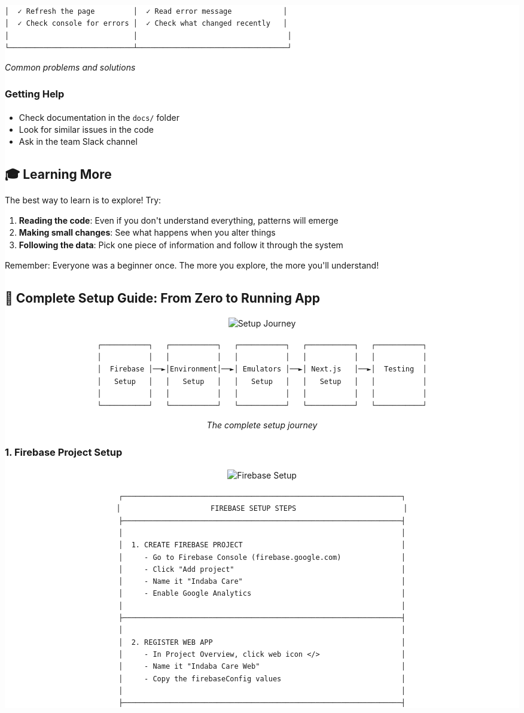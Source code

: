```
│  ✓ Refresh the page         │  ✓ Read error message            │
│  ✓ Check console for errors │  ✓ Check what changed recently   │
│                             │                                   │
└─────────────────────────────┴───────────────────────────────────┘
```
  <p><em>Common problems and solutions</em></p>
</div>

### Getting Help

* Check documentation in the `docs/` folder
* Look for similar issues in the code
* Ask in the team Slack channel

## 🎓 Learning More

The best way to learn is to explore! Try:

1. **Reading the code**: Even if you don't understand everything, patterns will emerge
2. **Making small changes**: See what happens when you alter things
3. **Following the data**: Pick one piece of information and follow it through the system

Remember: Everyone was a beginner once. The more you explore, the more you'll understand!

## 🚀 Complete Setup Guide: From Zero to Running App

<div align="center">
  <img src="https://via.placeholder.com/800x200/E1F5FE/333333?text=Complete+Setup+Journey" alt="Setup Journey" width="800"/>
  
```
┌───────────┐   ┌───────────┐   ┌───────────┐   ┌───────────┐   ┌───────────┐
│           │   │           │   │           │   │           │   │           │
│  Firebase │──►│Environment│──►│ Emulators │──►│ Next.js   │──►│  Testing  │
│   Setup   │   │   Setup   │   │   Setup   │   │   Setup   │   │           │
│           │   │           │   │           │   │           │   │           │
└───────────┘   └───────────┘   └───────────┘   └───────────┘   └───────────┘
```
  <p><em>The complete setup journey</em></p>
</div>

### 1. Firebase Project Setup

<div align="center">
  <img src="https://via.placeholder.com/800x400/E3F2FD/333333" alt="Firebase Setup" width="800"/>
  
```
┌─────────────────────────────────────────────────────────────────┐
│                     FIREBASE SETUP STEPS                         │
├─────────────────────────────────────────────────────────────────┤
│                                                                 │
│  1. CREATE FIREBASE PROJECT                                     │
│     - Go to Firebase Console (firebase.google.com)              │
│     - Click "Add project"                                       │
│     - Name it "Indaba Care"                                     │
│     - Enable Google Analytics                                   │
│                                                                 │
├─────────────────────────────────────────────────────────────────┤
│                                                                 │
│  2. REGISTER WEB APP                                            │
│     - In Project Overview, click web icon </>                   │
│     - Name it "Indaba Care Web"                                 │
│     - Copy the firebaseConfig values                            │
│                                                                 │
├─────────────────────────────────────────────────────────────────┤
```